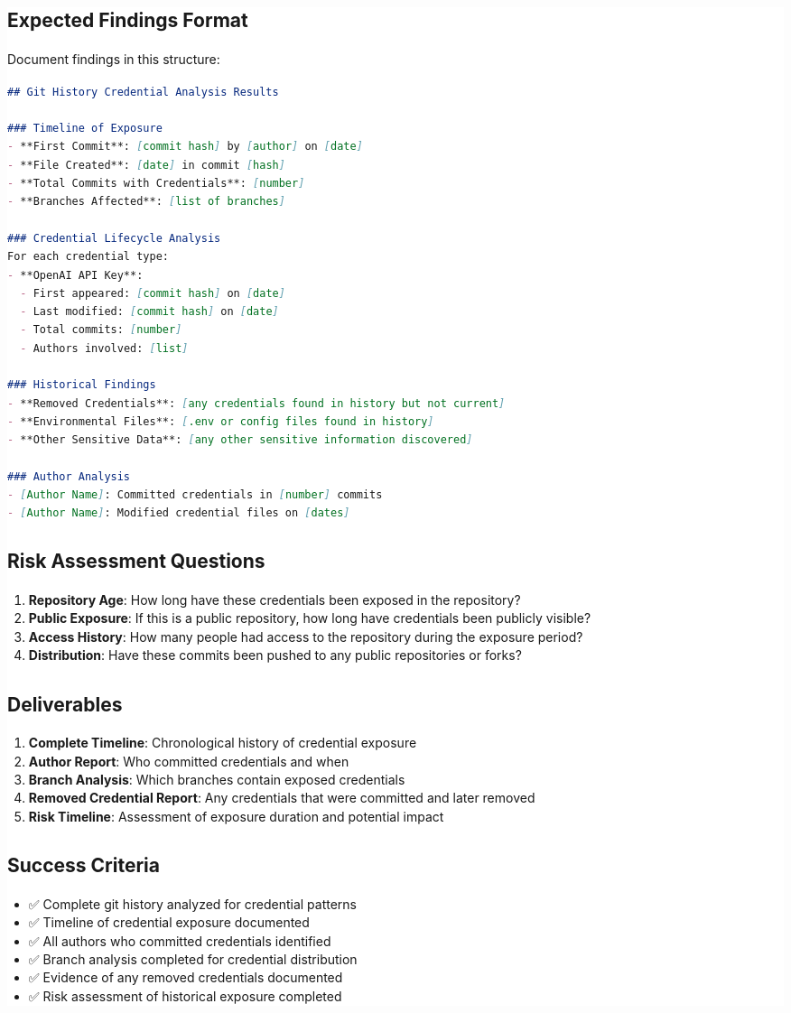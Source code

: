 ## Expected Findings Format

Document findings in this structure:

```markdown
## Git History Credential Analysis Results

### Timeline of Exposure
- **First Commit**: [commit hash] by [author] on [date]
- **File Created**: [date] in commit [hash]
- **Total Commits with Credentials**: [number]
- **Branches Affected**: [list of branches]

### Credential Lifecycle Analysis
For each credential type:
- **OpenAI API Key**:
  - First appeared: [commit hash] on [date]
  - Last modified: [commit hash] on [date]
  - Total commits: [number]
  - Authors involved: [list]

### Historical Findings
- **Removed Credentials**: [any credentials found in history but not current]
- **Environmental Files**: [.env or config files found in history]
- **Other Sensitive Data**: [any other sensitive information discovered]

### Author Analysis
- [Author Name]: Committed credentials in [number] commits
- [Author Name]: Modified credential files on [dates]
```

## Risk Assessment Questions

1. **Repository Age**: How long have these credentials been exposed in the repository?
2. **Public Exposure**: If this is a public repository, how long have credentials been publicly visible?
3. **Access History**: How many people had access to the repository during the exposure period?
4. **Distribution**: Have these commits been pushed to any public repositories or forks?

## Deliverables

1. **Complete Timeline**: Chronological history of credential exposure
2. **Author Report**: Who committed credentials and when
3. **Branch Analysis**: Which branches contain exposed credentials
4. **Removed Credential Report**: Any credentials that were committed and later removed
5. **Risk Timeline**: Assessment of exposure duration and potential impact

## Success Criteria

- ✅ Complete git history analyzed for credential patterns
- ✅ Timeline of credential exposure documented
- ✅ All authors who committed credentials identified
- ✅ Branch analysis completed for credential distribution
- ✅ Evidence of any removed credentials documented
- ✅ Risk assessment of historical exposure completed
